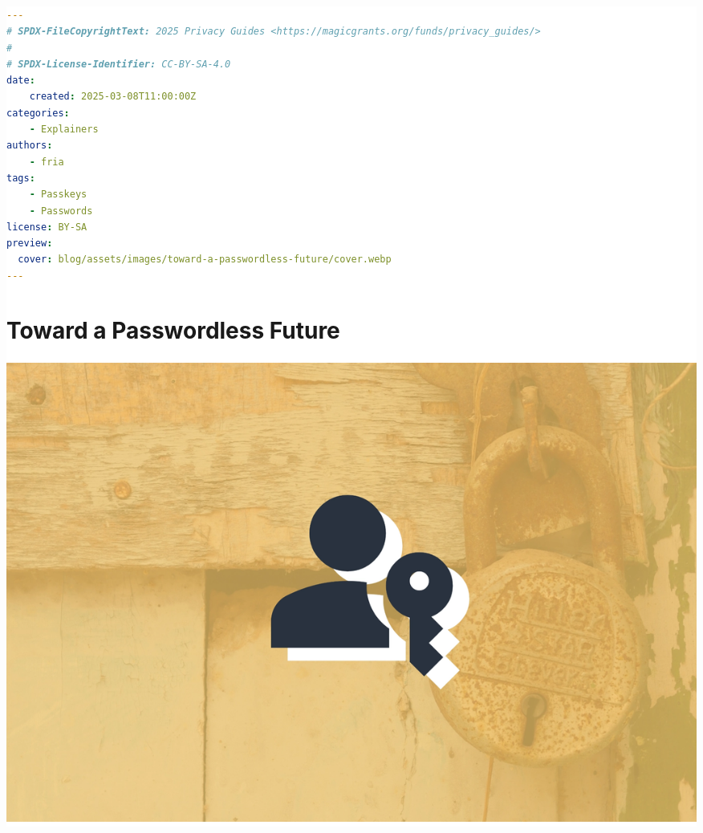```yaml
---
# SPDX-FileCopyrightText: 2025 Privacy Guides <https://magicgrants.org/funds/privacy_guides/>
#
# SPDX-License-Identifier: CC-BY-SA-4.0
date:
    created: 2025-03-08T11:00:00Z
categories:
    - Explainers
authors:
    - fria
tags:
    - Passkeys
    - Passwords
license: BY-SA
preview:
  cover: blog/assets/images/toward-a-passwordless-future/cover.webp
---
```

# Toward a Passwordless Future

![Article cover showing a rusted, broken lock on a door latch](../assets/images/toward-a-passwordless-future/cover.webp)
